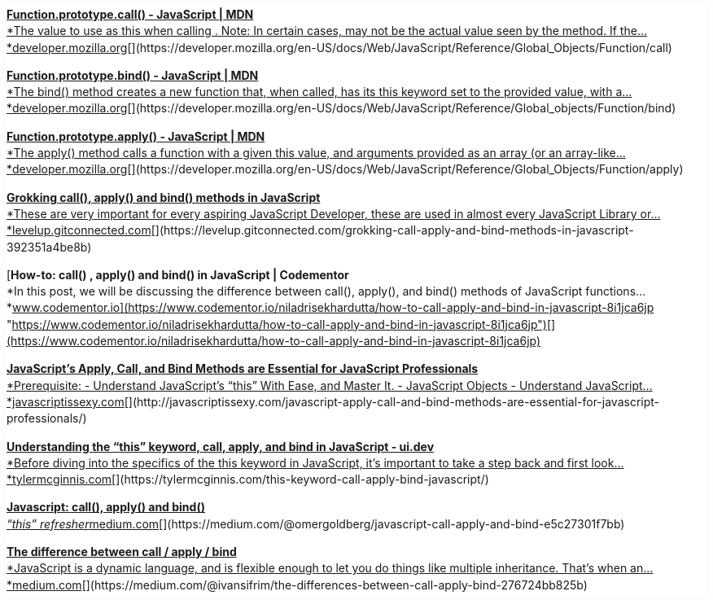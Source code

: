 [**Function.prototype.call() - JavaScript | MDN**  
*The value to use as this when calling . Note: In certain cases, may not be the actual value seen by the method. If the…*developer.mozilla.org](https://developer.mozilla.org/en-US/docs/Web/JavaScript/Reference/Global_Objects/Function/call "https://developer.mozilla.org/en-US/docs/Web/JavaScript/Reference/Global_Objects/Function/call")[](https://developer.mozilla.org/en-US/docs/Web/JavaScript/Reference/Global_Objects/Function/call)

[**Function.prototype.bind() - JavaScript | MDN**  
*The bind() method creates a new function that, when called, has its this keyword set to the provided value, with a…*developer.mozilla.org](https://developer.mozilla.org/en-US/docs/Web/JavaScript/Reference/Global_objects/Function/bind "https://developer.mozilla.org/en-US/docs/Web/JavaScript/Reference/Global_objects/Function/bind")[](https://developer.mozilla.org/en-US/docs/Web/JavaScript/Reference/Global_objects/Function/bind)

[**Function.prototype.apply() - JavaScript | MDN**  
*The apply() method calls a function with a given this value, and arguments provided as an array (or an array-like…*developer.mozilla.org](https://developer.mozilla.org/en-US/docs/Web/JavaScript/Reference/Global_Objects/Function/apply "https://developer.mozilla.org/en-US/docs/Web/JavaScript/Reference/Global_Objects/Function/apply")[](https://developer.mozilla.org/en-US/docs/Web/JavaScript/Reference/Global_Objects/Function/apply)

[**Grokking call(), apply() and bind() methods in JavaScript**  
*These are very important for every aspiring JavaScript Developer, these are used in almost every JavaScript Library or…*levelup.gitconnected.com](https://levelup.gitconnected.com/grokking-call-apply-and-bind-methods-in-javascript-392351a4be8b "https://levelup.gitconnected.com/grokking-call-apply-and-bind-methods-in-javascript-392351a4be8b")[](https://levelup.gitconnected.com/grokking-call-apply-and-bind-methods-in-javascript-392351a4be8b)

[**How-to: call() , apply() and bind() in JavaScript | Codementor**  
*In this post, we will be discussing the difference between call(), apply(), and bind() methods of JavaScript functions…*www.codementor.io](https://www.codementor.io/niladrisekhardutta/how-to-call-apply-and-bind-in-javascript-8i1jca6jp "https://www.codementor.io/niladrisekhardutta/how-to-call-apply-and-bind-in-javascript-8i1jca6jp")[](https://www.codementor.io/niladrisekhardutta/how-to-call-apply-and-bind-in-javascript-8i1jca6jp)

[**JavaScript’s Apply, Call, and Bind Methods are Essential for JavaScript Professionals**  
*Prerequisite: - Understand JavaScript’s “this” With Ease, and Master It. - JavaScript Objects - Understand JavaScript…*javascriptissexy.com](http://javascriptissexy.com/javascript-apply-call-and-bind-methods-are-essential-for-javascript-professionals/ "http://javascriptissexy.com/javascript-apply-call-and-bind-methods-are-essential-for-javascript-professionals/")[](http://javascriptissexy.com/javascript-apply-call-and-bind-methods-are-essential-for-javascript-professionals/)

[**Understanding the “this” keyword, call, apply, and bind in JavaScript - ui.dev**  
*Before diving into the specifics of the this keyword in JavaScript, it’s important to take a step back and first look…*tylermcginnis.com](https://tylermcginnis.com/this-keyword-call-apply-bind-javascript/ "https://tylermcginnis.com/this-keyword-call-apply-bind-javascript/")[](https://tylermcginnis.com/this-keyword-call-apply-bind-javascript/)

[**Javascript: call(), apply() and bind()**  
*“this” refresher*medium.com](https://medium.com/@omergoldberg/javascript-call-apply-and-bind-e5c27301f7bb "https://medium.com/@omergoldberg/javascript-call-apply-and-bind-e5c27301f7bb")[](https://medium.com/@omergoldberg/javascript-call-apply-and-bind-e5c27301f7bb)

[**The difference between call / apply / bind**  
*JavaScript is a dynamic language, and is flexible enough to let you do things like multiple inheritance. That’s when an…*medium.com](https://medium.com/@ivansifrim/the-differences-between-call-apply-bind-276724bb825b "https://medium.com/@ivansifrim/the-differences-between-call-apply-bind-276724bb825b")[](https://medium.com/@ivansifrim/the-differences-between-call-apply-bind-276724bb825b)
